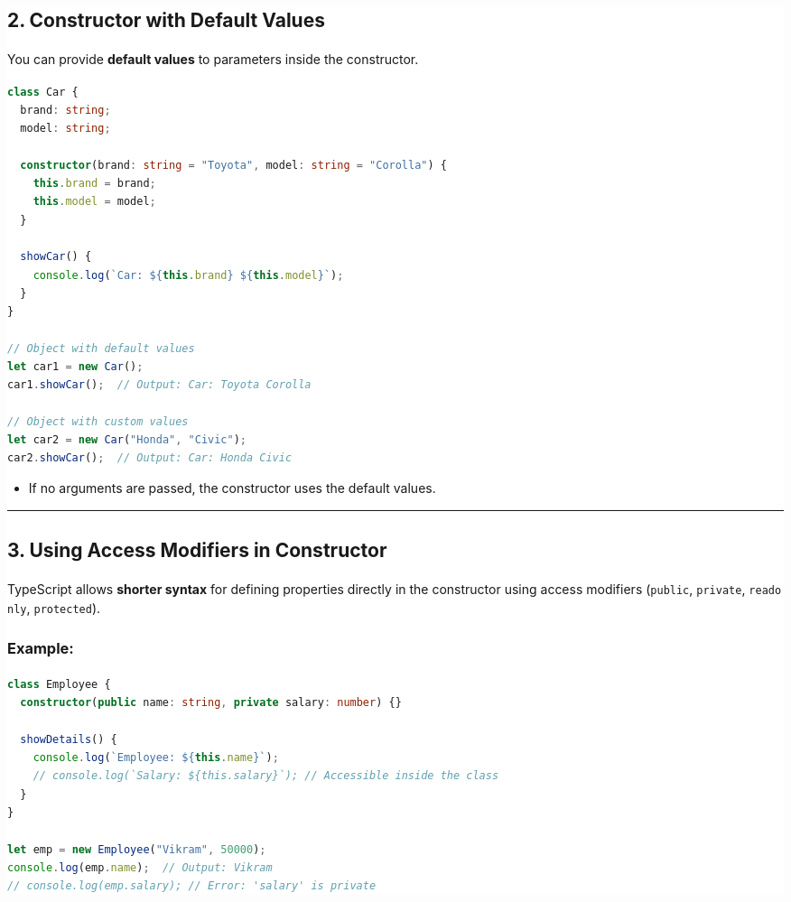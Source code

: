 
## **2. Constructor with Default Values**
You can provide **default values** to parameters inside the constructor.

```typescript
class Car {
  brand: string;
  model: string;

  constructor(brand: string = "Toyota", model: string = "Corolla") {
    this.brand = brand;
    this.model = model;
  }

  showCar() {
    console.log(`Car: ${this.brand} ${this.model}`);
  }
}

// Object with default values
let car1 = new Car();
car1.showCar();  // Output: Car: Toyota Corolla

// Object with custom values
let car2 = new Car("Honda", "Civic");
car2.showCar();  // Output: Car: Honda Civic
```

- If no arguments are passed, the constructor uses the default values.

---

## **3. Using Access Modifiers in Constructor**
TypeScript allows **shorter syntax** for defining properties directly in the constructor using access modifiers (`public`, `private`, `readonly`, `protected`).

### **Example:**
```typescript
class Employee {
  constructor(public name: string, private salary: number) {}

  showDetails() {
    console.log(`Employee: ${this.name}`);
    // console.log(`Salary: ${this.salary}`); // Accessible inside the class
  }
}

let emp = new Employee("Vikram", 50000);
console.log(emp.name);  // Output: Vikram
// console.log(emp.salary); // Error: 'salary' is private
```
